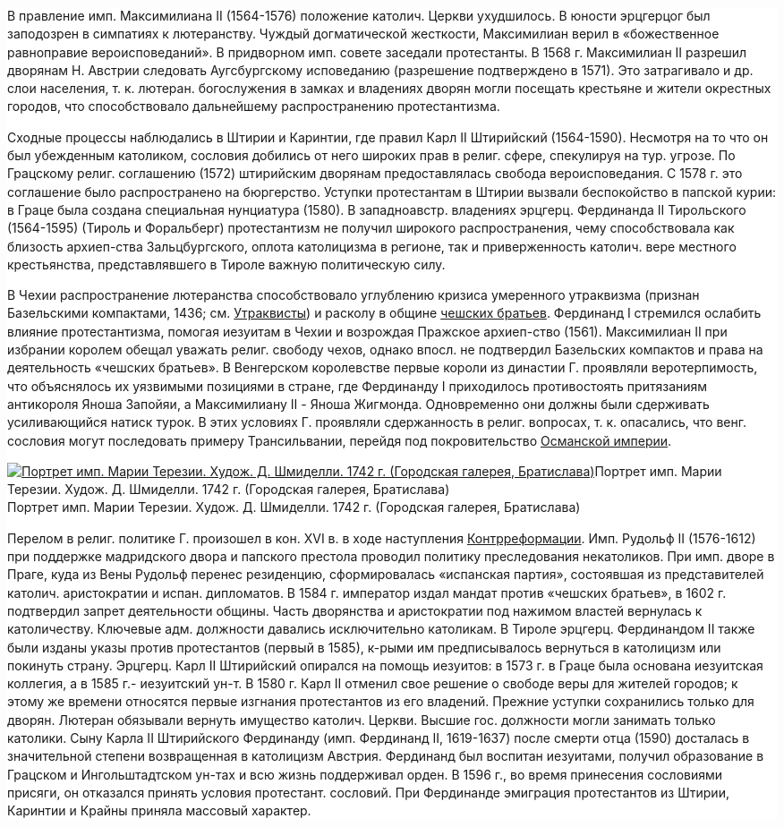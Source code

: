 В правление имп. Максимилиана II (1564-1576) положение католич. Церкви ухудшилось. В юности эрцгерцог был заподозрен в симпатиях к лютеранству. Чуждый догматической жесткости, Максимилиан верил в «божественное равноправие вероисповеданий». В придворном имп. совете заседали протестанты. В 1568 г. Максимилиан II разрешил дворянам Н. Австрии следовать Аугсбургскому исповеданию (разрешение подтверждено в 1571). Это затрагивало и др. слои населения, т. к. лютеран. богослужения в замках и владениях дворян могли посещать крестьяне и жители окрестных городов, что способствовало дальнейшему распространению протестантизма.

Сходные процессы наблюдались в Штирии и Каринтии, где правил Карл II Штирийский (1564-1590). Несмотря на то что он был убежденным католиком, сословия добились от него широких прав в религ. сфере, спекулируя на тур. угрозе. По Грацскому религ. соглашению (1572) штирийским дворянам предоставлялась свобода вероисповедания. С 1578 г. это соглашение было распространено на бюргерство. Уступки протестантам в Штирии вызвали беспокойство в папской курии: в Граце была создана специальная нунциатура (1580). В западноавстр. владениях эрцгерц. Фердинанда II Тирольского (1564-1595) (Тироль и Форальберг) протестантизм не получил широкого распространения, чему способствовала как близость архиеп-ства Зальцбургского, оплота католицизма в регионе, так и приверженность католич. вере местного крестьянства, представлявшего в Тироле важную политическую силу.

В Чехии распространение лютеранства способствовало углублению кризиса умеренного утраквизма (признан Базельскими компактами, 1436; см. [Утраквисты](https://pravenc.ru/text/Утраквисты.html)) и расколу в общине [чешских братьев](<https://pravenc.ru/text/чешских братьев.html>). Фердинанд I стремился ослабить влияние протестантизма, помогая иезуитам в Чехии и возрождая Пражское архиеп-ство (1561). Максимилиан II при избрании королем обещал уважать религ. свободу чехов, однако впосл. не подтвердил Базельских компактов и права на деятельность «чешских братьев». В Венгерском королевстве первые короли из династии Г. проявляли веротерпимость, что объяснялось их уязвимыми позициями в стране, где Фердинанду I приходилось противостоять притязаниям антикороля Яноша Запойяи, а Максимилиану II - Яноша Жигмонда. Одновременно они должны были сдерживать усиливающийся натиск турок. В этих условиях Г. проявляли сдержанность в религ. вопросах, т. к. опасались, что венг. сословия могут последовать примеру Трансильвании, перейдя под покровительство [Османской империи](<https://pravenc.ru/text/Османская империя.html>).

[![Портрет имп. Марии Терезии. Худож. Д. Шмиделли. 1742 г. (Городская галерея, Братислава)](https://pravenc.ru/data/838/466/1234/i200.jpg "Кликните для увеличения картинки")](https://pravenc.ru/data/838/466/1234/i400.jpg)Портрет имп. Марии Терезии. Худож. Д. Шмиделли. 1742 г. (Городская галерея, Братислава)  
Портрет имп. Марии Терезии. Худож. Д. Шмиделли. 1742 г. (Городская галерея, Братислава)

Перелом в религ. политике Г. произошел в кон. XVI в. в ходе наступления [Контрреформации](https://pravenc.ru/text/Контрреформация.html). Имп. Рудольф II (1576-1612) при поддержке мадридского двора и папского престола проводил политику преследования некатоликов. При имп. дворе в Праге, куда из Вены Рудольф перенес резиденцию, сформировалась «испанская партия», состоявшая из представителей католич. аристократии и испан. дипломатов. В 1584 г. император издал мандат против «чешских братьев», в 1602 г. подтвердил запрет деятельности общины. Часть дворянства и аристократии под нажимом властей вернулась к католичеству. Ключевые адм. должности давались исключительно католикам. В Тироле эрцгерц. Фердинандом II также были изданы указы против протестантов (первый в 1585), к-рыми им предписывалось вернуться в католицизм или покинуть страну. Эрцгерц. Карл II Штирийский опирался на помощь иезуитов: в 1573 г. в Граце была основана иезуитская коллегия, а в 1585 г.- иезуитский ун-т. В 1580 г. Карл II отменил свое решение о свободе веры для жителей городов; к этому же времени относятся первые изгнания протестантов из его владений. Прежние уступки сохранились только для дворян. Лютеран обязывали вернуть имущество католич. Церкви. Высшие гос. должности могли занимать только католики. Сыну Карла II Штирийского Фердинанду (имп. Фердинанд II, 1619-1637) после смерти отца (1590) досталась в значительной степени возвращенная в католицизм Австрия. Фердинанд был воспитан иезуитами, получил образование в Грацском и Ингольштадтском ун-тах и всю жизнь поддерживал орден. В 1596 г., во время принесения сословиями присяги, он отказался принять условия протестант. сословий. При Фердинанде эмиграция протестантов из Штирии, Каринтии и Крайны приняла массовый характер.
